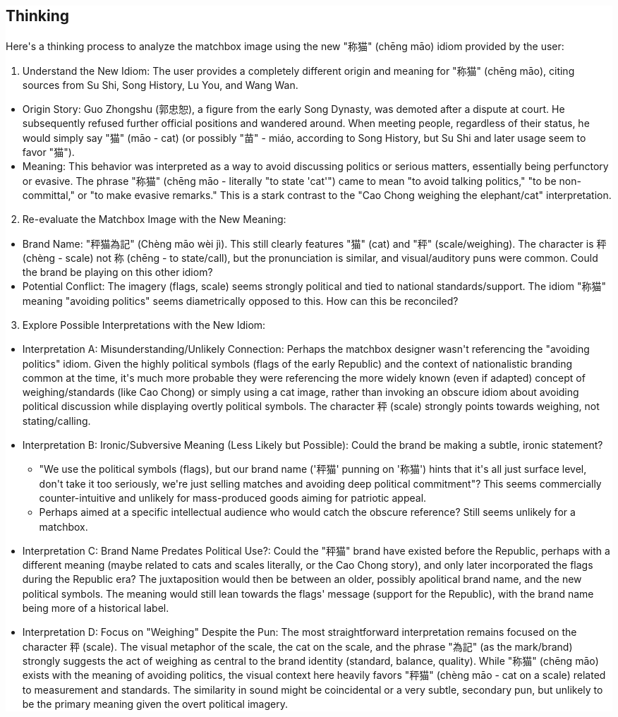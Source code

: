 ## Thinking
Here's a thinking process to analyze the matchbox image using the new "称猫" (chēng māo) idiom provided by the user:

1. Understand the New Idiom: The user provides a completely different origin and meaning for "称猫" (chēng māo), citing sources from Su Shi, Song History, Lu You, and Wang Wan.

- Origin Story: Guo Zhongshu (郭忠恕), a figure from the early Song Dynasty, was demoted after a dispute at court. He subsequently refused further official positions and wandered around. When meeting people, regardless of their status, he would simply say "猫" (māo - cat) (or possibly "苗" - miáo, according to Song History, but Su Shi and later usage seem to favor "猫").
- Meaning: This behavior was interpreted as a way to avoid discussing politics or serious matters, essentially being perfunctory or evasive. The phrase "称猫" (chēng māo - literally "to state 'cat'") came to mean "to avoid talking politics," "to be non-committal," or "to make evasive remarks." This is a stark contrast to the "Cao Chong weighing the elephant/cat" interpretation.

2. Re-evaluate the Matchbox Image with the New Meaning:

- Brand Name: "秤猫為記" (Chèng māo wèi jì). This still clearly features "猫" (cat) and "秤" (scale/weighing). The character is 秤 (chèng - scale) not 称 (chēng - to state/call), but the pronunciation is similar, and visual/auditory puns were common. Could the brand be playing on this other idiom?
- Potential Conflict: The imagery (flags, scale) seems strongly political and tied to national standards/support. The idiom "称猫" meaning "avoiding politics" seems diametrically opposed to this. How can this be reconciled?

3. Explore Possible Interpretations with the New Idiom:

- Interpretation A: Misunderstanding/Unlikely Connection: Perhaps the matchbox designer wasn't referencing the "avoiding politics" idiom. Given the highly political symbols (flags of the early Republic) and the context of nationalistic branding common at the time, it's much more probable they were referencing the more widely known (even if adapted) concept of weighing/standards (like Cao Chong) or simply using a cat image, rather than invoking an obscure idiom about avoiding political discussion while displaying overtly political symbols. The character 秤 (scale) strongly points towards weighing, not stating/calling.

- Interpretation B: Ironic/Subversive Meaning (Less Likely but Possible): Could the brand be making a subtle, ironic statement?
    + "We use the political symbols (flags), but our brand name ('秤猫' punning on '称猫') hints that it's all just surface level, don't take it too seriously, we're just selling matches and avoiding deep political commitment"? This seems commercially counter-intuitive and unlikely for mass-produced goods aiming for patriotic appeal.
    + Perhaps aimed at a specific intellectual audience who would catch the obscure reference? Still seems unlikely for a matchbox.

- Interpretation C: Brand Name Predates Political Use?: Could the "秤猫" brand have existed before the Republic, perhaps with a different meaning (maybe related to cats and scales literally, or the Cao Chong story), and only later incorporated the flags during the Republic era? The juxtaposition would then be between an older, possibly apolitical brand name, and the new political symbols. The meaning would still lean towards the flags' message (support for the Republic), with the brand name being more of a historical label.

- Interpretation D: Focus on "Weighing" Despite the Pun: The most straightforward interpretation remains focused on the character 秤 (scale). The visual metaphor of the scale, the cat on the scale, and the phrase "為記" (as the mark/brand) strongly suggests the act of weighing as central to the brand identity (standard, balance, quality). While "称猫" (chēng māo) exists with the meaning of avoiding politics, the visual context here heavily favors "秤猫" (chèng māo - cat on a scale) related to measurement and standards. The similarity in sound might be coincidental or a very subtle, secondary pun, but unlikely to be the primary meaning given the overt political imagery.
